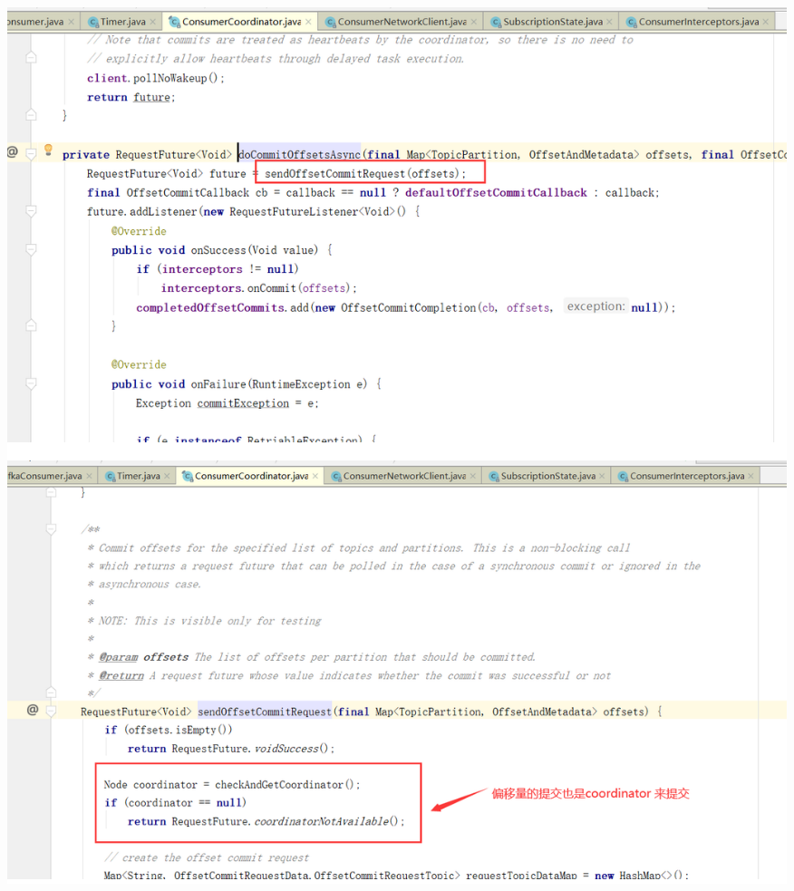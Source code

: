 ![1737698388841-1c40369e-f3ae-42d0-8ca6-d6d93de5f7ef.png](./img/5ab67-dCWffn22Ll/1737698388841-1c40369e-f3ae-42d0-8ca6-d6d93de5f7ef-688525.png)

![1737698389000-dad7af49-e063-44f3-924e-b2de7e44d5b5.png](./img/5ab67-dCWffn22Ll/1737698389000-dad7af49-e063-44f3-924e-b2de7e44d5b5-978409.png)
